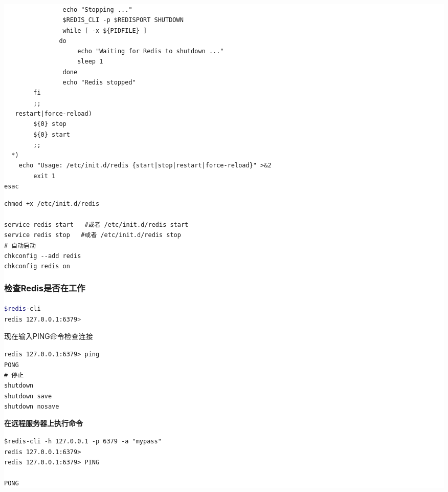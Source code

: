 ```shell
                echo "Stopping ..."  
                $REDIS_CLI -p $REDISPORT SHUTDOWN  
                while [ -x ${PIDFILE} ]  
               do  
                    echo "Waiting for Redis to shutdown ..."  
                    sleep 1  
                done  
                echo "Redis stopped"  
        fi  
        ;;  
   restart|force-reload)  
        ${0} stop  
        ${0} start  
        ;;  
  *)  
    echo "Usage: /etc/init.d/redis {start|stop|restart|force-reload}" >&2  
        exit 1  
esac
```

```shell
chmod +x /etc/init.d/redis

service redis start   #或者 /etc/init.d/redis start  
service redis stop   #或者 /etc/init.d/redis stop  
# 自动启动
chkconfig --add redis
chkconfig redis on
```

### 检查Redis是否在工作

```bash
$redis-cli
redis 127.0.0.1:6379>
```

现在输入PING命令检查连接

```shell
redis 127.0.0.1:6379> ping
PONG
# 停止
shutdown
shutdown save
shutdown nosave
```

**在远程服务器上执行命令**

```shell
$redis-cli -h 127.0.0.1 -p 6379 -a "mypass"
redis 127.0.0.1:6379>
redis 127.0.0.1:6379> PING

PONG
```
